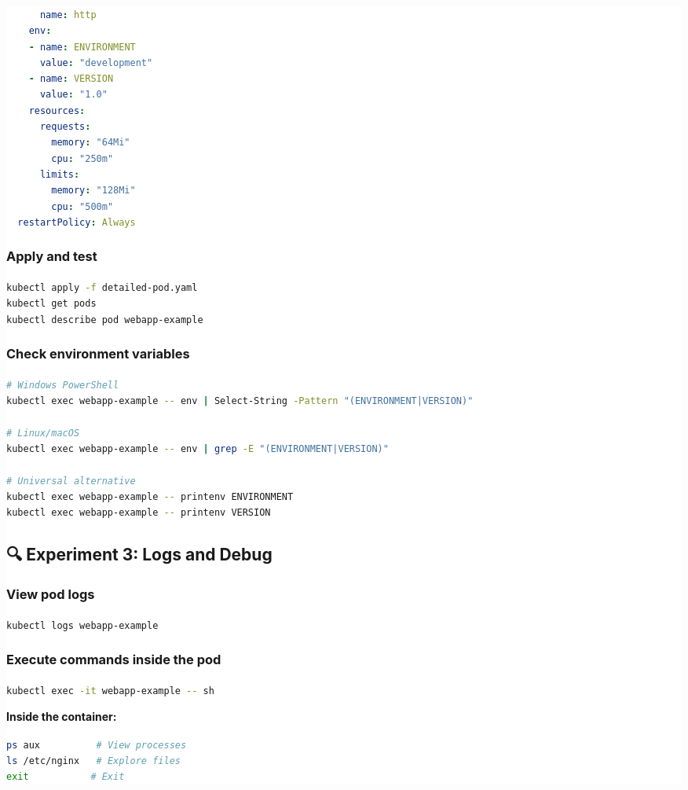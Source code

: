```yaml
      name: http
    env:
    - name: ENVIRONMENT
      value: "development"
    - name: VERSION
      value: "1.0"
    resources:
      requests:
        memory: "64Mi"
        cpu: "250m"
      limits:
        memory: "128Mi"
        cpu: "500m"
  restartPolicy: Always
```

### Apply and test
```bash
kubectl apply -f detailed-pod.yaml
kubectl get pods
kubectl describe pod webapp-example
```

### Check environment variables
```bash
# Windows PowerShell
kubectl exec webapp-example -- env | Select-String -Pattern "(ENVIRONMENT|VERSION)"

# Linux/macOS
kubectl exec webapp-example -- env | grep -E "(ENVIRONMENT|VERSION)"

# Universal alternative
kubectl exec webapp-example -- printenv ENVIRONMENT
kubectl exec webapp-example -- printenv VERSION
```

## 🔍 Experiment 3: Logs and Debug

### View pod logs
```bash
kubectl logs webapp-example
```

### Execute commands inside the pod
```bash
kubectl exec -it webapp-example -- sh
```
**Inside the container:**
```bash
ps aux          # View processes
ls /etc/nginx   # Explore files
exit           # Exit
```
